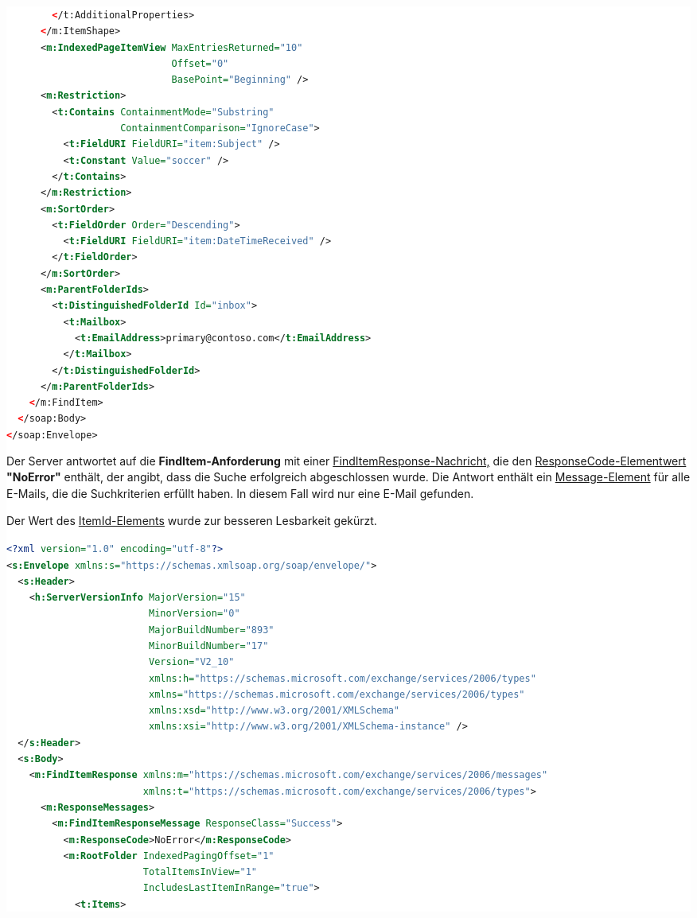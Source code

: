 ```XML
        </t:AdditionalProperties>
      </m:ItemShape>
      <m:IndexedPageItemView MaxEntriesReturned="10"
                             Offset="0"
                             BasePoint="Beginning" />
      <m:Restriction>
        <t:Contains ContainmentMode="Substring"
                    ContainmentComparison="IgnoreCase">
          <t:FieldURI FieldURI="item:Subject" />
          <t:Constant Value="soccer" />
        </t:Contains>
      </m:Restriction>
      <m:SortOrder>
        <t:FieldOrder Order="Descending">
          <t:FieldURI FieldURI="item:DateTimeReceived" />
        </t:FieldOrder>
      </m:SortOrder>
      <m:ParentFolderIds>
        <t:DistinguishedFolderId Id="inbox">
          <t:Mailbox>
            <t:EmailAddress>primary@contoso.com</t:EmailAddress>
          </t:Mailbox>
        </t:DistinguishedFolderId>
      </m:ParentFolderIds>
    </m:FindItem>
  </soap:Body>
</soap:Envelope>
```

Der Server antwortet auf die **FindItem-Anforderung** mit einer [FindItemResponse-Nachricht,](https://msdn.microsoft.com/library/c8b316df-d4ab-49b8-96d4-8e9a016730ef%28Office.15%29.aspx) die den [ResponseCode-Elementwert](https://msdn.microsoft.com/library/4b84d670-74c9-4d6d-84e7-f0a9f76f0d93%28Office.15%29.aspx) **"NoError"** enthält, der angibt, dass die Suche erfolgreich abgeschlossen wurde. Die Antwort enthält ein [Message-Element](https://msdn.microsoft.com/library/2400b33c-43b2-4fc2-b6fb-275a99e0e810%28Office.15%29.aspx) für alle E-Mails, die die Suchkriterien erfüllt haben. In diesem Fall wird nur eine E-Mail gefunden. 
  
Der Wert des [ItemId-Elements](https://msdn.microsoft.com/library/3350b597-57a0-4961-8f44-8624946719b4%28Office.15%29.aspx) wurde zur besseren Lesbarkeit gekürzt. 
  
```XML
<?xml version="1.0" encoding="utf-8"?>
<s:Envelope xmlns:s="https://schemas.xmlsoap.org/soap/envelope/">
  <s:Header>
    <h:ServerVersionInfo MajorVersion="15"
                         MinorVersion="0"
                         MajorBuildNumber="893"
                         MinorBuildNumber="17"
                         Version="V2_10"
                         xmlns:h="https://schemas.microsoft.com/exchange/services/2006/types"
                         xmlns="https://schemas.microsoft.com/exchange/services/2006/types"
                         xmlns:xsd="http://www.w3.org/2001/XMLSchema"
                         xmlns:xsi="http://www.w3.org/2001/XMLSchema-instance" />
  </s:Header>
  <s:Body>
    <m:FindItemResponse xmlns:m="https://schemas.microsoft.com/exchange/services/2006/messages"
                        xmlns:t="https://schemas.microsoft.com/exchange/services/2006/types">
      <m:ResponseMessages>
        <m:FindItemResponseMessage ResponseClass="Success">
          <m:ResponseCode>NoError</m:ResponseCode>
          <m:RootFolder IndexedPagingOffset="1"
                        TotalItemsInView="1"
                        IncludesLastItemInRange="true">
            <t:Items>
```